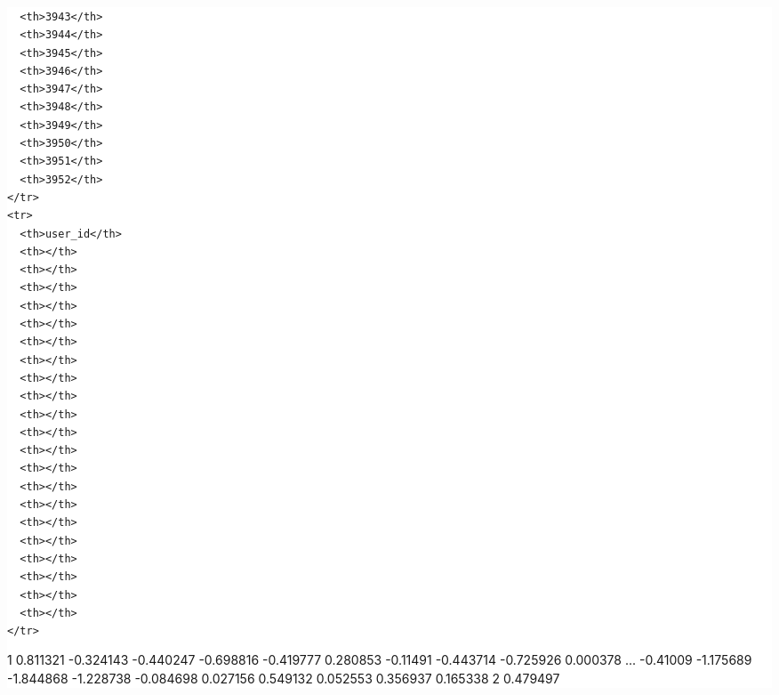       <th>3943</th>
      <th>3944</th>
      <th>3945</th>
      <th>3946</th>
      <th>3947</th>
      <th>3948</th>
      <th>3949</th>
      <th>3950</th>
      <th>3951</th>
      <th>3952</th>
    </tr>
    <tr>
      <th>user_id</th>
      <th></th>
      <th></th>
      <th></th>
      <th></th>
      <th></th>
      <th></th>
      <th></th>
      <th></th>
      <th></th>
      <th></th>
      <th></th>
      <th></th>
      <th></th>
      <th></th>
      <th></th>
      <th></th>
      <th></th>
      <th></th>
      <th></th>
      <th></th>
      <th></th>
    </tr>
  </thead>
  <tbody>
    <tr>
      <th>1</th>
      <td>0.811321</td>
      <td>-0.324143</td>
      <td>-0.440247</td>
      <td>-0.698816</td>
      <td>-0.419777</td>
      <td>0.280853</td>
      <td>-0.11491</td>
      <td>-0.443714</td>
      <td>-0.725926</td>
      <td>0.000378</td>
      <td>...</td>
      <td>-0.41009</td>
      <td>-1.175689</td>
      <td>-1.844868</td>
      <td>-1.228738</td>
      <td>-0.084698</td>
      <td>0.027156</td>
      <td>0.549132</td>
      <td>0.052553</td>
      <td>0.356937</td>
      <td>0.165338</td>
    </tr>
    <tr>
      <th>2</th>
      <td>0.479497</td>